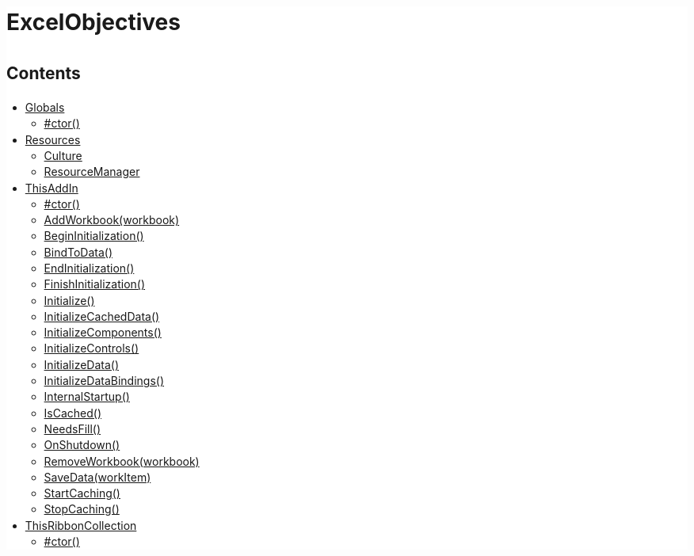 <a name='assembly'></a>
# ExcelObjectives

## Contents

- [Globals](#T-ExcelObjectives-Globals 'ExcelObjectives.Globals')
  - [#ctor()](#M-ExcelObjectives-Globals-#ctor 'ExcelObjectives.Globals.#ctor')
- [Resources](#T-ExcelObjectives-Properties-Resources 'ExcelObjectives.Properties.Resources')
  - [Culture](#P-ExcelObjectives-Properties-Resources-Culture 'ExcelObjectives.Properties.Resources.Culture')
  - [ResourceManager](#P-ExcelObjectives-Properties-Resources-ResourceManager 'ExcelObjectives.Properties.Resources.ResourceManager')
- [ThisAddIn](#T-ExcelObjectives-ThisAddIn 'ExcelObjectives.ThisAddIn')
  - [#ctor()](#M-ExcelObjectives-ThisAddIn-#ctor-Microsoft-Office-Tools-Excel-ApplicationFactory,System-IServiceProvider- 'ExcelObjectives.ThisAddIn.#ctor(Microsoft.Office.Tools.Excel.ApplicationFactory,System.IServiceProvider)')
  - [AddWorkbook(workbook)](#M-ExcelObjectives-ThisAddIn-AddWorkbook-Microsoft-Office-Interop-Excel-Workbook- 'ExcelObjectives.ThisAddIn.AddWorkbook(Microsoft.Office.Interop.Excel.Workbook)')
  - [BeginInitialization()](#M-ExcelObjectives-ThisAddIn-BeginInitialization 'ExcelObjectives.ThisAddIn.BeginInitialization')
  - [BindToData()](#M-ExcelObjectives-ThisAddIn-BindToData 'ExcelObjectives.ThisAddIn.BindToData')
  - [EndInitialization()](#M-ExcelObjectives-ThisAddIn-EndInitialization 'ExcelObjectives.ThisAddIn.EndInitialization')
  - [FinishInitialization()](#M-ExcelObjectives-ThisAddIn-FinishInitialization 'ExcelObjectives.ThisAddIn.FinishInitialization')
  - [Initialize()](#M-ExcelObjectives-ThisAddIn-Initialize 'ExcelObjectives.ThisAddIn.Initialize')
  - [InitializeCachedData()](#M-ExcelObjectives-ThisAddIn-InitializeCachedData 'ExcelObjectives.ThisAddIn.InitializeCachedData')
  - [InitializeComponents()](#M-ExcelObjectives-ThisAddIn-InitializeComponents 'ExcelObjectives.ThisAddIn.InitializeComponents')
  - [InitializeControls()](#M-ExcelObjectives-ThisAddIn-InitializeControls 'ExcelObjectives.ThisAddIn.InitializeControls')
  - [InitializeData()](#M-ExcelObjectives-ThisAddIn-InitializeData 'ExcelObjectives.ThisAddIn.InitializeData')
  - [InitializeDataBindings()](#M-ExcelObjectives-ThisAddIn-InitializeDataBindings 'ExcelObjectives.ThisAddIn.InitializeDataBindings')
  - [InternalStartup()](#M-ExcelObjectives-ThisAddIn-InternalStartup 'ExcelObjectives.ThisAddIn.InternalStartup')
  - [IsCached()](#M-ExcelObjectives-ThisAddIn-IsCached-System-String- 'ExcelObjectives.ThisAddIn.IsCached(System.String)')
  - [NeedsFill()](#M-ExcelObjectives-ThisAddIn-NeedsFill-System-String- 'ExcelObjectives.ThisAddIn.NeedsFill(System.String)')
  - [OnShutdown()](#M-ExcelObjectives-ThisAddIn-OnShutdown 'ExcelObjectives.ThisAddIn.OnShutdown')
  - [RemoveWorkbook(workbook)](#M-ExcelObjectives-ThisAddIn-RemoveWorkbook-Microsoft-Office-Interop-Excel-Workbook- 'ExcelObjectives.ThisAddIn.RemoveWorkbook(Microsoft.Office.Interop.Excel.Workbook)')
  - [SaveData(workItem)](#M-ExcelObjectives-ThisAddIn-SaveData-CommonObjectives-WorkItem- 'ExcelObjectives.ThisAddIn.SaveData(CommonObjectives.WorkItem)')
  - [StartCaching()](#M-ExcelObjectives-ThisAddIn-StartCaching-System-String- 'ExcelObjectives.ThisAddIn.StartCaching(System.String)')
  - [StopCaching()](#M-ExcelObjectives-ThisAddIn-StopCaching-System-String- 'ExcelObjectives.ThisAddIn.StopCaching(System.String)')
- [ThisRibbonCollection](#T-ExcelObjectives-ThisRibbonCollection 'ExcelObjectives.ThisRibbonCollection')
  - [#ctor()](#M-ExcelObjectives-ThisRibbonCollection-#ctor-Microsoft-Office-Tools-Ribbon-RibbonFactory- 'ExcelObjectives.ThisRibbonCollection.#ctor(Microsoft.Office.Tools.Ribbon.RibbonFactory)')
